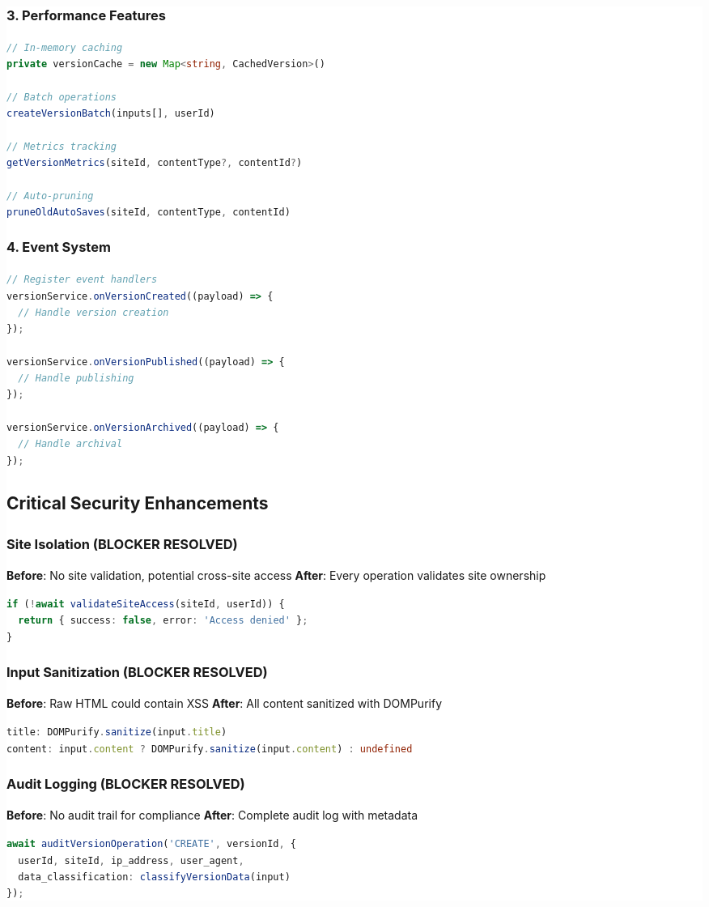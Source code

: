 ### 3. Performance Features
```typescript
// In-memory caching
private versionCache = new Map<string, CachedVersion>()

// Batch operations
createVersionBatch(inputs[], userId)

// Metrics tracking
getVersionMetrics(siteId, contentType?, contentId?)

// Auto-pruning
pruneOldAutoSaves(siteId, contentType, contentId)
```

### 4. Event System
```typescript
// Register event handlers
versionService.onVersionCreated((payload) => {
  // Handle version creation
});

versionService.onVersionPublished((payload) => {
  // Handle publishing
});

versionService.onVersionArchived((payload) => {
  // Handle archival
});
```

## Critical Security Enhancements

### Site Isolation (BLOCKER RESOLVED)
**Before**: No site validation, potential cross-site access
**After**: Every operation validates site ownership
```typescript
if (!await validateSiteAccess(siteId, userId)) {
  return { success: false, error: 'Access denied' };
}
```

### Input Sanitization (BLOCKER RESOLVED)
**Before**: Raw HTML could contain XSS
**After**: All content sanitized with DOMPurify
```typescript
title: DOMPurify.sanitize(input.title)
content: input.content ? DOMPurify.sanitize(input.content) : undefined
```

### Audit Logging (BLOCKER RESOLVED)
**Before**: No audit trail for compliance
**After**: Complete audit log with metadata
```typescript
await auditVersionOperation('CREATE', versionId, {
  userId, siteId, ip_address, user_agent,
  data_classification: classifyVersionData(input)
});
```
